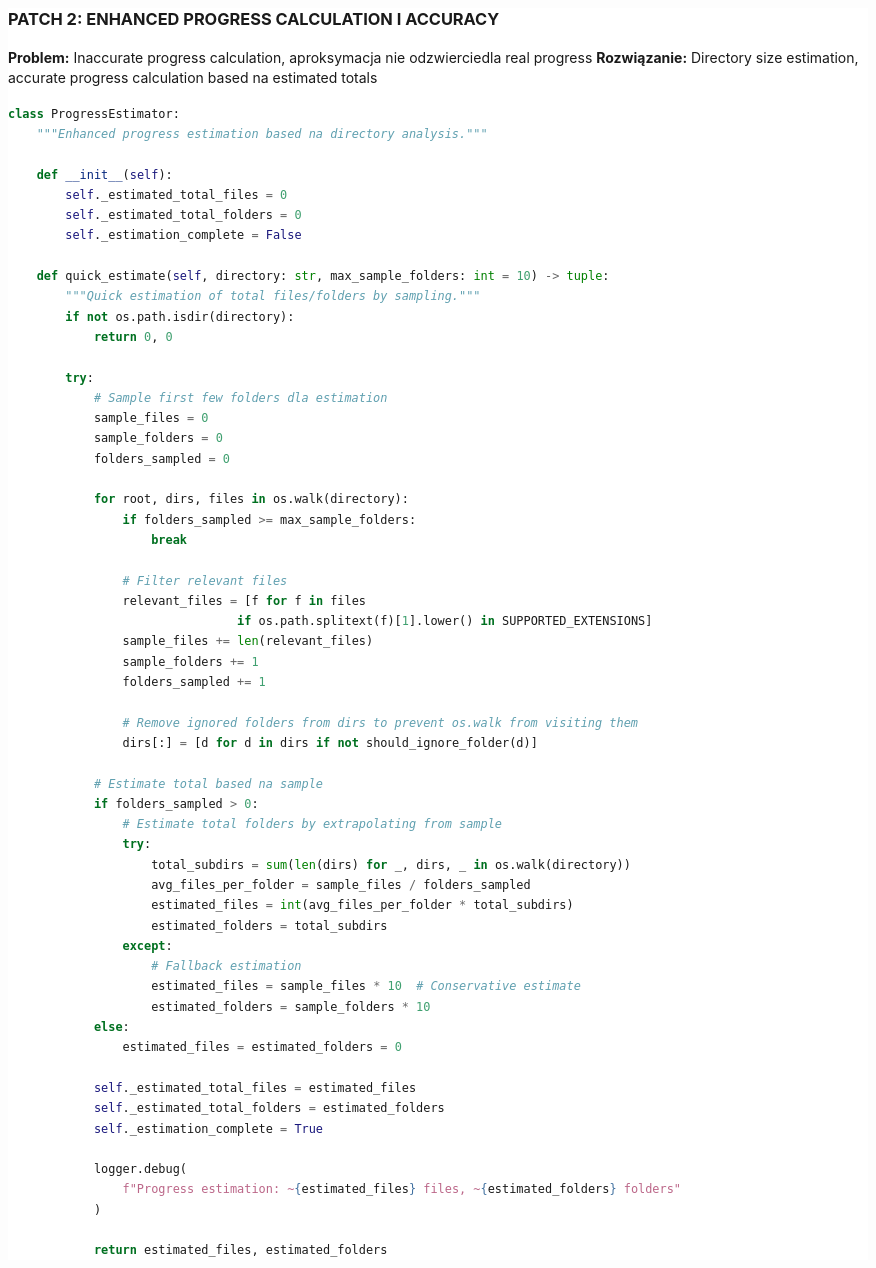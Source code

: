 
### PATCH 2: ENHANCED PROGRESS CALCULATION I ACCURACY

**Problem:** Inaccurate progress calculation, aproksymacja nie odzwierciedla real progress
**Rozwiązanie:** Directory size estimation, accurate progress calculation based na estimated totals

```python
class ProgressEstimator:
    """Enhanced progress estimation based na directory analysis."""
    
    def __init__(self):
        self._estimated_total_files = 0
        self._estimated_total_folders = 0
        self._estimation_complete = False
    
    def quick_estimate(self, directory: str, max_sample_folders: int = 10) -> tuple:
        """Quick estimation of total files/folders by sampling."""
        if not os.path.isdir(directory):
            return 0, 0
        
        try:
            # Sample first few folders dla estimation
            sample_files = 0
            sample_folders = 0
            folders_sampled = 0
            
            for root, dirs, files in os.walk(directory):
                if folders_sampled >= max_sample_folders:
                    break
                
                # Filter relevant files
                relevant_files = [f for f in files 
                                if os.path.splitext(f)[1].lower() in SUPPORTED_EXTENSIONS]
                sample_files += len(relevant_files)
                sample_folders += 1
                folders_sampled += 1
                
                # Remove ignored folders from dirs to prevent os.walk from visiting them
                dirs[:] = [d for d in dirs if not should_ignore_folder(d)]
            
            # Estimate total based na sample
            if folders_sampled > 0:
                # Estimate total folders by extrapolating from sample
                try:
                    total_subdirs = sum(len(dirs) for _, dirs, _ in os.walk(directory))
                    avg_files_per_folder = sample_files / folders_sampled
                    estimated_files = int(avg_files_per_folder * total_subdirs)
                    estimated_folders = total_subdirs
                except:
                    # Fallback estimation
                    estimated_files = sample_files * 10  # Conservative estimate
                    estimated_folders = sample_folders * 10
            else:
                estimated_files = estimated_folders = 0
            
            self._estimated_total_files = estimated_files
            self._estimated_total_folders = estimated_folders
            self._estimation_complete = True
            
            logger.debug(
                f"Progress estimation: ~{estimated_files} files, ~{estimated_folders} folders"
            )
            
            return estimated_files, estimated_folders
```